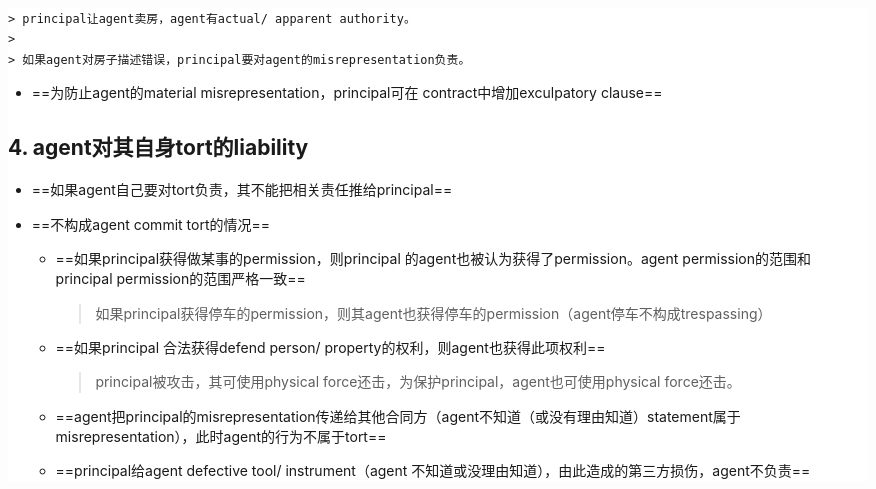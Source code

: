     > principal让agent卖房，agent有actual/ apparent authority。
    >
    > 如果agent对房子描述错误，principal要对agent的misrepresentation负责。
  
- ==为防止agent的material misrepresentation，principal可在 contract中增加exculpatory clause==
## 4. agent对其自身tort的liability

- ==如果agent自己要对tort负责，其不能把相关责任推给principal==

- ==不构成agent commit tort的情况==

  - ==如果principal获得做某事的permission，则principal 的agent也被认为获得了permission。agent permission的范围和principal permission的范围严格一致==

    > 如果principal获得停车的permission，则其agent也获得停车的permission（agent停车不构成trespassing）

  - ==如果principal 合法获得defend person/ property的权利，则agent也获得此项权利==

    > principal被攻击，其可使用physical force还击，为保护principal，agent也可使用physical force还击。

  - ==agent把principal的misrepresentation传递给其他合同方（agent不知道（或没有理由知道）statement属于misrepresentation），此时agent的行为不属于tort==

  - ==principal给agent defective tool/ instrument（agent 不知道或没理由知道），由此造成的第三方损伤，agent不负责==
